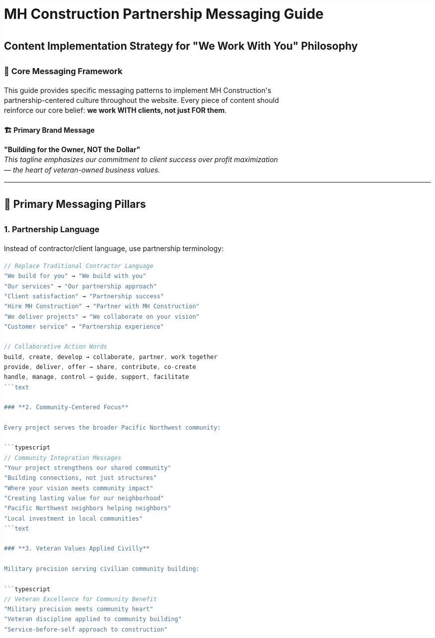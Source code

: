 # MH Construction Partnership Messaging Guide

## Content Implementation Strategy for "We Work With You" Philosophy

### 🎯 **Core Messaging Framework**

This guide provides specific messaging patterns to implement MH Construction's  
partnership-centered culture throughout the website. Every piece of content should  
reinforce our core belief: **we work WITH clients, not just FOR them**.

#### **🏗️ Primary Brand Message**

**"Building for the Owner, NOT the Dollar"**  
*This tagline emphasizes our commitment to client success over profit maximization  
— the heart of veteran-owned business values.*

---

## 🤝 **Primary Messaging Pillars**

### **1. Partnership Language**

Instead of contractor/client language, use partnership terminology:

```typescript
// Replace Traditional Contractor Language
"We build for you" → "We build with you"
"Our services" → "Our partnership approach"
"Client satisfaction" → "Partnership success"
"Hire MH Construction" → "Partner with MH Construction"
"We deliver projects" → "We collaborate on your vision"
"Customer service" → "Partnership experience"

// Collaborative Action Words
build, create, develop → collaborate, partner, work together
provide, deliver, offer → share, contribute, co-create
handle, manage, control → guide, support, facilitate
```text

### **2. Community-Centered Focus**

Every project serves the broader Pacific Northwest community:

```typescript
// Community Integration Messages
"Your project strengthens our shared community"
"Building connections, not just structures"
"Where your vision meets community impact"
"Creating lasting value for our neighborhood"
"Pacific Northwest neighbors helping neighbors"
"Local investment in local communities"
```text

### **3. Veteran Values Applied Civilly**

Military precision serving civilian community building:

```typescript
// Veteran Excellence for Community Benefit
"Military precision meets community heart"
"Veteran discipline applied to community building"
"Service-before-self approach to construction"
```